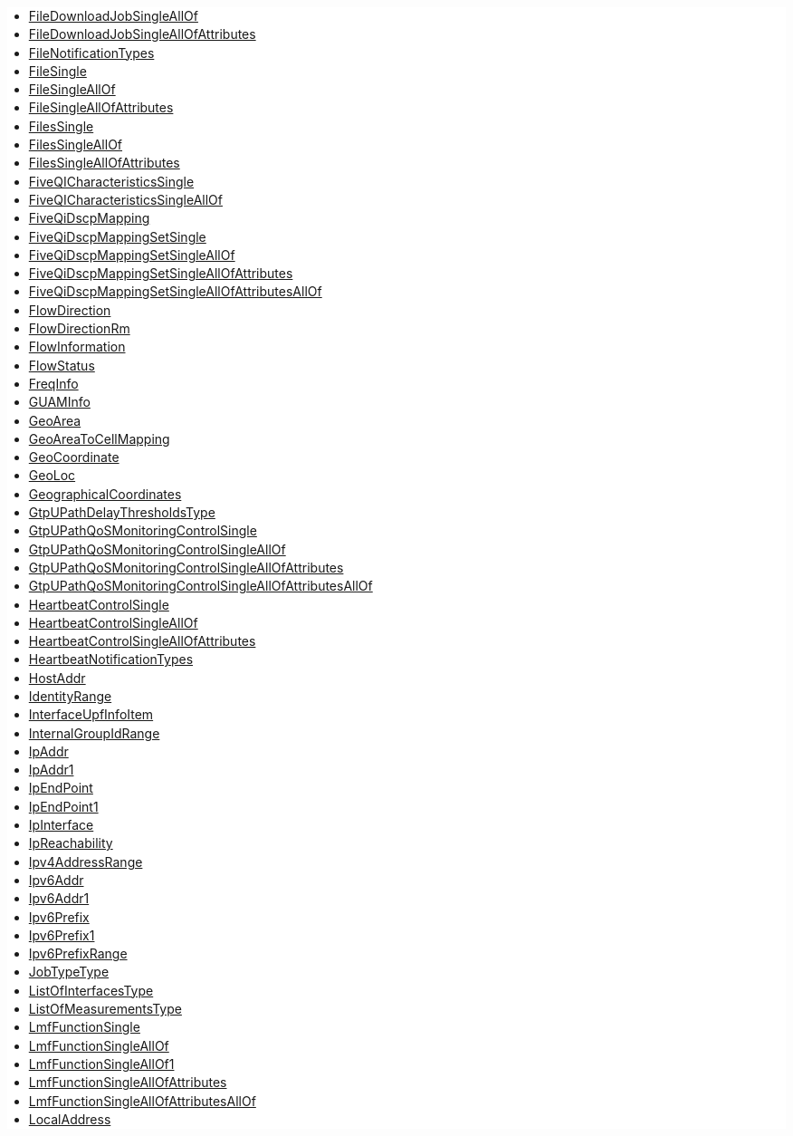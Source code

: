  - [FileDownloadJobSingleAllOf](docs/FileDownloadJobSingleAllOf.md)
 - [FileDownloadJobSingleAllOfAttributes](docs/FileDownloadJobSingleAllOfAttributes.md)
 - [FileNotificationTypes](docs/FileNotificationTypes.md)
 - [FileSingle](docs/FileSingle.md)
 - [FileSingleAllOf](docs/FileSingleAllOf.md)
 - [FileSingleAllOfAttributes](docs/FileSingleAllOfAttributes.md)
 - [FilesSingle](docs/FilesSingle.md)
 - [FilesSingleAllOf](docs/FilesSingleAllOf.md)
 - [FilesSingleAllOfAttributes](docs/FilesSingleAllOfAttributes.md)
 - [FiveQICharacteristicsSingle](docs/FiveQICharacteristicsSingle.md)
 - [FiveQICharacteristicsSingleAllOf](docs/FiveQICharacteristicsSingleAllOf.md)
 - [FiveQiDscpMapping](docs/FiveQiDscpMapping.md)
 - [FiveQiDscpMappingSetSingle](docs/FiveQiDscpMappingSetSingle.md)
 - [FiveQiDscpMappingSetSingleAllOf](docs/FiveQiDscpMappingSetSingleAllOf.md)
 - [FiveQiDscpMappingSetSingleAllOfAttributes](docs/FiveQiDscpMappingSetSingleAllOfAttributes.md)
 - [FiveQiDscpMappingSetSingleAllOfAttributesAllOf](docs/FiveQiDscpMappingSetSingleAllOfAttributesAllOf.md)
 - [FlowDirection](docs/FlowDirection.md)
 - [FlowDirectionRm](docs/FlowDirectionRm.md)
 - [FlowInformation](docs/FlowInformation.md)
 - [FlowStatus](docs/FlowStatus.md)
 - [FreqInfo](docs/FreqInfo.md)
 - [GUAMInfo](docs/GUAMInfo.md)
 - [GeoArea](docs/GeoArea.md)
 - [GeoAreaToCellMapping](docs/GeoAreaToCellMapping.md)
 - [GeoCoordinate](docs/GeoCoordinate.md)
 - [GeoLoc](docs/GeoLoc.md)
 - [GeographicalCoordinates](docs/GeographicalCoordinates.md)
 - [GtpUPathDelayThresholdsType](docs/GtpUPathDelayThresholdsType.md)
 - [GtpUPathQoSMonitoringControlSingle](docs/GtpUPathQoSMonitoringControlSingle.md)
 - [GtpUPathQoSMonitoringControlSingleAllOf](docs/GtpUPathQoSMonitoringControlSingleAllOf.md)
 - [GtpUPathQoSMonitoringControlSingleAllOfAttributes](docs/GtpUPathQoSMonitoringControlSingleAllOfAttributes.md)
 - [GtpUPathQoSMonitoringControlSingleAllOfAttributesAllOf](docs/GtpUPathQoSMonitoringControlSingleAllOfAttributesAllOf.md)
 - [HeartbeatControlSingle](docs/HeartbeatControlSingle.md)
 - [HeartbeatControlSingleAllOf](docs/HeartbeatControlSingleAllOf.md)
 - [HeartbeatControlSingleAllOfAttributes](docs/HeartbeatControlSingleAllOfAttributes.md)
 - [HeartbeatNotificationTypes](docs/HeartbeatNotificationTypes.md)
 - [HostAddr](docs/HostAddr.md)
 - [IdentityRange](docs/IdentityRange.md)
 - [InterfaceUpfInfoItem](docs/InterfaceUpfInfoItem.md)
 - [InternalGroupIdRange](docs/InternalGroupIdRange.md)
 - [IpAddr](docs/IpAddr.md)
 - [IpAddr1](docs/IpAddr1.md)
 - [IpEndPoint](docs/IpEndPoint.md)
 - [IpEndPoint1](docs/IpEndPoint1.md)
 - [IpInterface](docs/IpInterface.md)
 - [IpReachability](docs/IpReachability.md)
 - [Ipv4AddressRange](docs/Ipv4AddressRange.md)
 - [Ipv6Addr](docs/Ipv6Addr.md)
 - [Ipv6Addr1](docs/Ipv6Addr1.md)
 - [Ipv6Prefix](docs/Ipv6Prefix.md)
 - [Ipv6Prefix1](docs/Ipv6Prefix1.md)
 - [Ipv6PrefixRange](docs/Ipv6PrefixRange.md)
 - [JobTypeType](docs/JobTypeType.md)
 - [ListOfInterfacesType](docs/ListOfInterfacesType.md)
 - [ListOfMeasurementsType](docs/ListOfMeasurementsType.md)
 - [LmfFunctionSingle](docs/LmfFunctionSingle.md)
 - [LmfFunctionSingleAllOf](docs/LmfFunctionSingleAllOf.md)
 - [LmfFunctionSingleAllOf1](docs/LmfFunctionSingleAllOf1.md)
 - [LmfFunctionSingleAllOfAttributes](docs/LmfFunctionSingleAllOfAttributes.md)
 - [LmfFunctionSingleAllOfAttributesAllOf](docs/LmfFunctionSingleAllOfAttributesAllOf.md)
 - [LocalAddress](docs/LocalAddress.md)